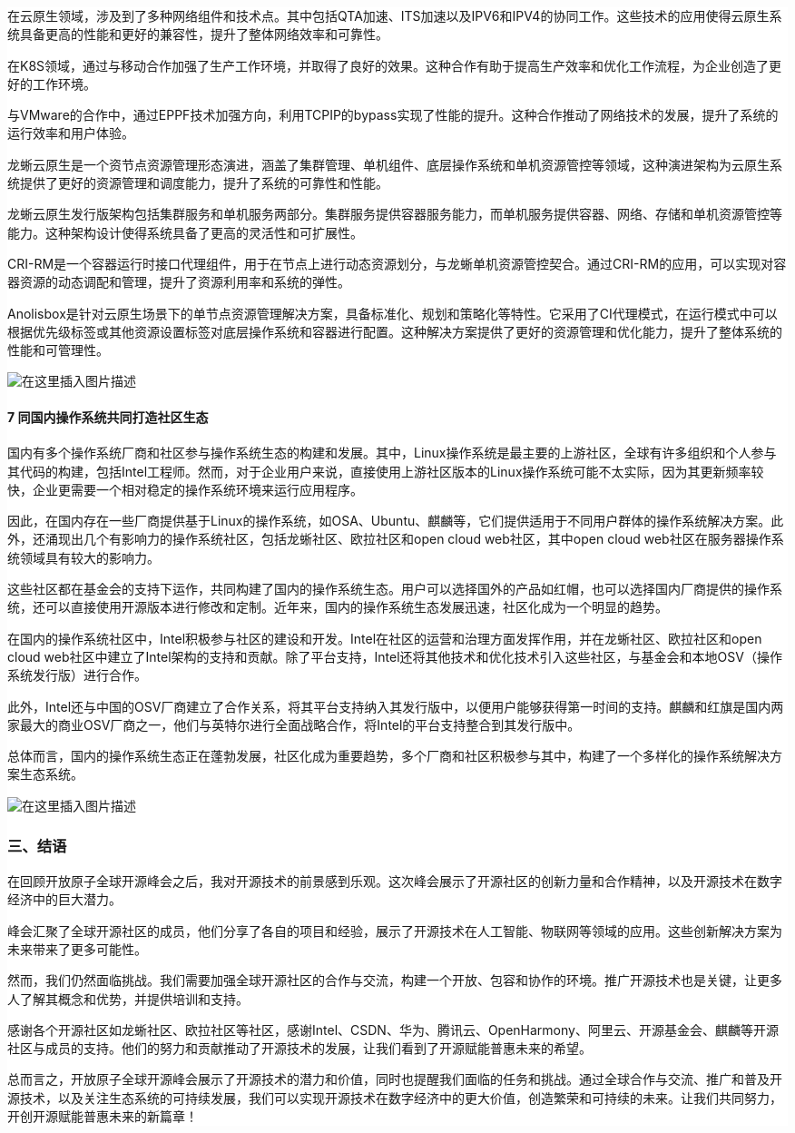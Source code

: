 在云原生领域，涉及到了多种网络组件和技术点。其中包括QTA加速、ITS加速以及IPV6和IPV4的协同工作。这些技术的应用使得云原生系统具备更高的性能和更好的兼容性，提升了整体网络效率和可靠性。

在K8S领域，通过与移动合作加强了生产工作环境，并取得了良好的效果。这种合作有助于提高生产效率和优化工作流程，为企业创造了更好的工作环境。

与VMware的合作中，通过EPPF技术加强方向，利用TCPIP的bypass实现了性能的提升。这种合作推动了网络技术的发展，提升了系统的运行效率和用户体验。

龙蜥云原生是一个资节点资源管理形态演进，涵盖了集群管理、单机组件、底层操作系统和单机资源管控等领域，这种演进架构为云原生系统提供了更好的资源管理和调度能力，提升了系统的可靠性和性能。

龙蜥云原生发行版架构包括集群服务和单机服务两部分。集群服务提供容器服务能力，而单机服务提供容器、网络、存储和单机资源管控等能力。这种架构设计使得系统具备了更高的灵活性和可扩展性。

CRI-RM是一个容器运行时接口代理组件，用于在节点上进行动态资源划分，与龙蜥单机资源管控契合。通过CRI-RM的应用，可以实现对容器资源的动态调配和管理，提升了资源利用率和系统的弹性。

Anolisbox是针对云原生场景下的单节点资源管理解决方案，具备标准化、规划和策略化等特性。它采用了CI代理模式，在运行模式中可以根据优先级标签或其他资源设置标签对底层操作系统和容器进行配置。这种解决方案提供了更好的资源管理和优化能力，提升了整体系统的性能和可管理性。

![在这里插入图片描述](https://i-blog.csdnimg.cn/blog_migrate/c2b0511461f915714a209b8c0887fd29.png)

#### 7 同国内操作系统共同打造社区生态

国内有多个操作系统厂商和社区参与操作系统生态的构建和发展。其中，Linux操作系统是最主要的上游社区，全球有许多组织和个人参与其代码的构建，包括Intel工程师。然而，对于企业用户来说，直接使用上游社区版本的Linux操作系统可能不太实际，因为其更新频率较快，企业更需要一个相对稳定的操作系统环境来运行应用程序。

因此，在国内存在一些厂商提供基于Linux的操作系统，如OSA、Ubuntu、麒麟等，它们提供适用于不同用户群体的操作系统解决方案。此外，还涌现出几个有影响力的操作系统社区，包括龙蜥社区、欧拉社区和open cloud web社区，其中open cloud web社区在服务器操作系统领域具有较大的影响力。

这些社区都在基金会的支持下运作，共同构建了国内的操作系统生态。用户可以选择国外的产品如红帽，也可以选择国内厂商提供的操作系统，还可以直接使用开源版本进行修改和定制。近年来，国内的操作系统生态发展迅速，社区化成为一个明显的趋势。

在国内的操作系统社区中，Intel积极参与社区的建设和开发。Intel在社区的运营和治理方面发挥作用，并在龙蜥社区、欧拉社区和open cloud web社区中建立了Intel架构的支持和贡献。除了平台支持，Intel还将其他技术和优化技术引入这些社区，与基金会和本地OSV（操作系统发行版）进行合作。

此外，Intel还与中国的OSV厂商建立了合作关系，将其平台支持纳入其发行版中，以便用户能够获得第一时间的支持。麒麟和红旗是国内两家最大的商业OSV厂商之一，他们与英特尔进行全面战略合作，将Intel的平台支持整合到其发行版中。

总体而言，国内的操作系统生态正在蓬勃发展，社区化成为重要趋势，多个厂商和社区积极参与其中，构建了一个多样化的操作系统解决方案生态系统。
  
![在这里插入图片描述](https://i-blog.csdnimg.cn/blog_migrate/d82fb3fa9899a8eb1aeeafdf943a3d29.png)

### 三、结语

在回顾开放原子全球开源峰会之后，我对开源技术的前景感到乐观。这次峰会展示了开源社区的创新力量和合作精神，以及开源技术在数字经济中的巨大潜力。

峰会汇聚了全球开源社区的成员，他们分享了各自的项目和经验，展示了开源技术在人工智能、物联网等领域的应用。这些创新解决方案为未来带来了更多可能性。

然而，我们仍然面临挑战。我们需要加强全球开源社区的合作与交流，构建一个开放、包容和协作的环境。推广开源技术也是关键，让更多人了解其概念和优势，并提供培训和支持。

感谢各个开源社区如龙蜥社区、欧拉社区等社区，感谢Intel、CSDN、华为、腾讯云、OpenHarmony、阿里云、开源基金会、麒麟等开源社区与成员的支持。他们的努力和贡献推动了开源技术的发展，让我们看到了开源赋能普惠未来的希望。

总而言之，开放原子全球开源峰会展示了开源技术的潜力和价值，同时也提醒我们面临的任务和挑战。通过全球合作与交流、推广和普及开源技术，以及关注生态系统的可持续发展，我们可以实现开源技术在数字经济中的更大价值，创造繁荣和可持续的未来。让我们共同努力，开创开源赋能普惠未来的新篇章！